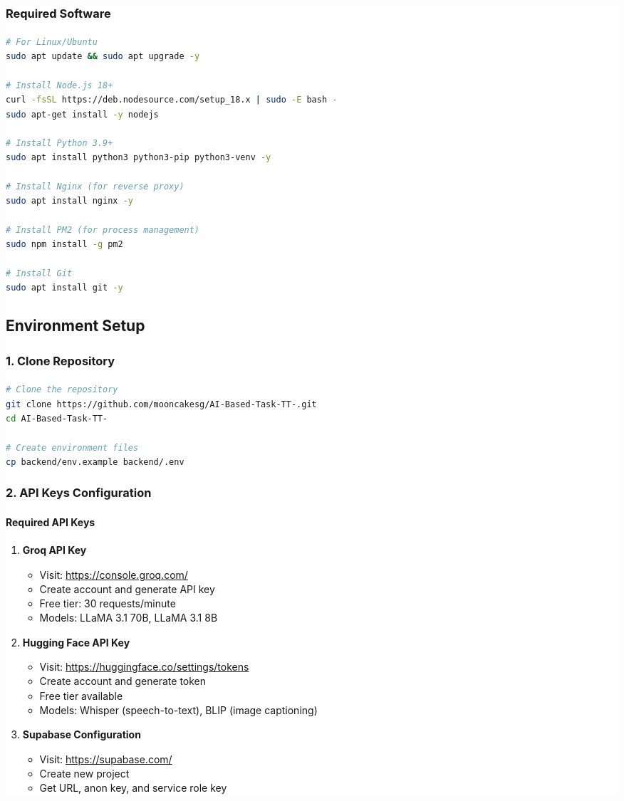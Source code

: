 ### Required Software
```bash
# For Linux/Ubuntu
sudo apt update && sudo apt upgrade -y

# Install Node.js 18+
curl -fsSL https://deb.nodesource.com/setup_18.x | sudo -E bash -
sudo apt-get install -y nodejs

# Install Python 3.9+
sudo apt install python3 python3-pip python3-venv -y

# Install Nginx (for reverse proxy)
sudo apt install nginx -y

# Install PM2 (for process management)
sudo npm install -g pm2

# Install Git
sudo apt install git -y
```

## Environment Setup

### 1. Clone Repository
```bash
# Clone the repository
git clone https://github.com/mooncakesg/AI-Based-Task-TT-.git
cd AI-Based-Task-TT-

# Create environment files
cp backend/env.example backend/.env
```

### 2. API Keys Configuration

#### Required API Keys
1. **Groq API Key**
   - Visit: https://console.groq.com/
   - Create account and generate API key
   - Free tier: 30 requests/minute
   - Models: LLaMA 3.1 70B, LLaMA 3.1 8B

2. **Hugging Face API Key**
   - Visit: https://huggingface.co/settings/tokens
   - Create account and generate token
   - Free tier available
   - Models: Whisper (speech-to-text), BLIP (image captioning)

3. **Supabase Configuration**
   - Visit: https://supabase.com/
   - Create new project
   - Get URL, anon key, and service role key
